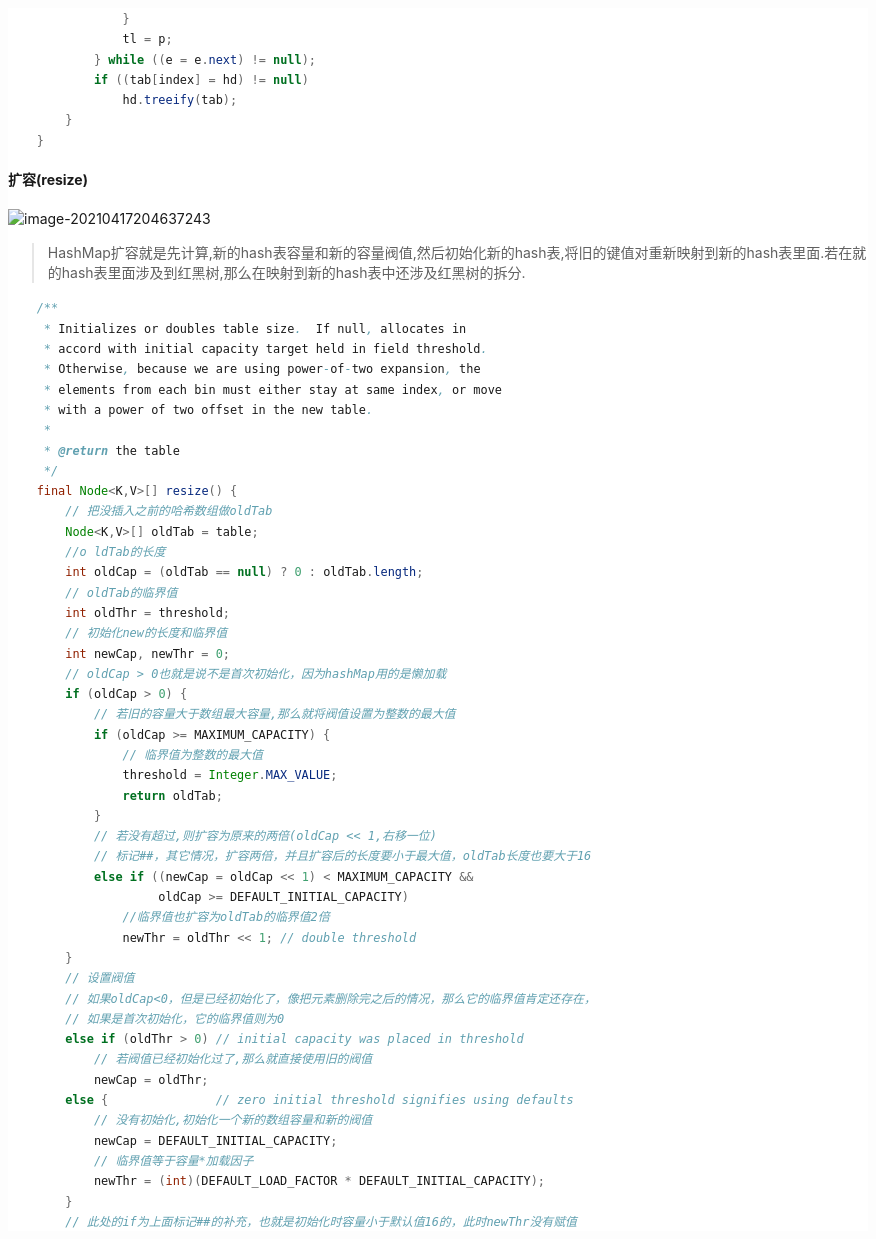 ```java
                }
                tl = p;
            } while ((e = e.next) != null);
            if ((tab[index] = hd) != null)
                hd.treeify(tab);
        }
    }
```



#### 扩容(resize)

![image-20210417204637243](http://www.chenjunlin.vip/img/hashmap/image-20210417204637243.png)

> HashMap扩容就是先计算,新的hash表容量和新的容量阀值,然后初始化新的hash表,将旧的键值对重新映射到新的hash表里面.若在就的hash表里面涉及到红黑树,那么在映射到新的hash表中还涉及红黑树的拆分.

```java
    /**
     * Initializes or doubles table size.  If null, allocates in
     * accord with initial capacity target held in field threshold.
     * Otherwise, because we are using power-of-two expansion, the
     * elements from each bin must either stay at same index, or move
     * with a power of two offset in the new table.
     *
     * @return the table
     */
    final Node<K,V>[] resize() {
        // 把没插入之前的哈希数组做oldTab
        Node<K,V>[] oldTab = table;
        //o ldTab的长度
        int oldCap = (oldTab == null) ? 0 : oldTab.length;
        // oldTab的临界值
        int oldThr = threshold;
        // 初始化new的长度和临界值
        int newCap, newThr = 0;
        // oldCap > 0也就是说不是首次初始化，因为hashMap用的是懒加载
        if (oldCap > 0) {
            // 若旧的容量大于数组最大容量,那么就将阀值设置为整数的最大值
            if (oldCap >= MAXIMUM_CAPACITY) {
                // 临界值为整数的最大值
                threshold = Integer.MAX_VALUE;
                return oldTab;
            }
            // 若没有超过,则扩容为原来的两倍(oldCap << 1,右移一位)
            // 标记##，其它情况，扩容两倍，并且扩容后的长度要小于最大值，oldTab长度也要大于16
            else if ((newCap = oldCap << 1) < MAXIMUM_CAPACITY &&
                     oldCap >= DEFAULT_INITIAL_CAPACITY)
                //临界值也扩容为oldTab的临界值2倍
                newThr = oldThr << 1; // double threshold
        }
        // 设置阀值
        // 如果oldCap<0，但是已经初始化了，像把元素删除完之后的情况，那么它的临界值肯定还存在，
        // 如果是首次初始化，它的临界值则为0
        else if (oldThr > 0) // initial capacity was placed in threshold
            // 若阀值已经初始化过了,那么就直接使用旧的阀值
            newCap = oldThr;
        else {               // zero initial threshold signifies using defaults
            // 没有初始化,初始化一个新的数组容量和新的阀值
            newCap = DEFAULT_INITIAL_CAPACITY;
            // 临界值等于容量*加载因子
            newThr = (int)(DEFAULT_LOAD_FACTOR * DEFAULT_INITIAL_CAPACITY);
        }
        // 此处的if为上面标记##的补充，也就是初始化时容量小于默认值16的，此时newThr没有赋值
```